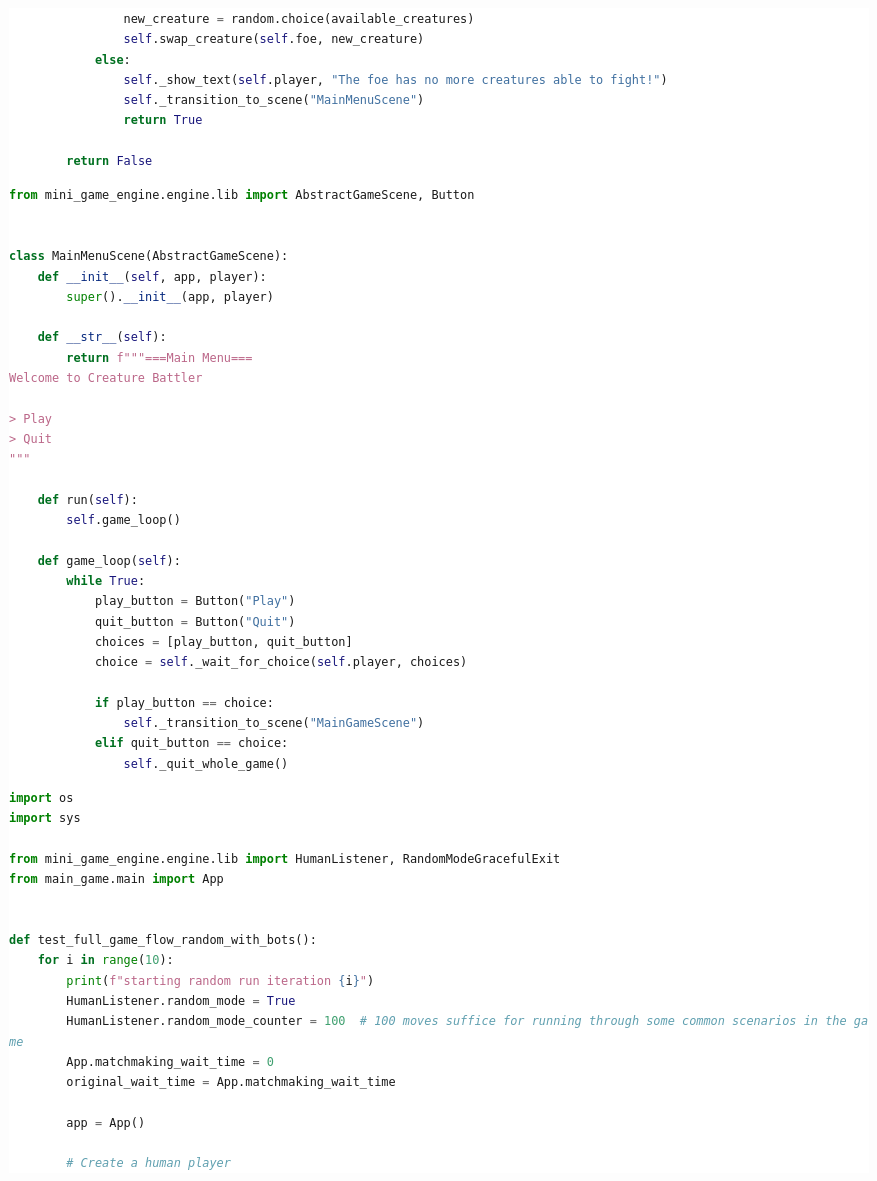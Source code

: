 ```python main_game/scenes/main_game_scene.py
                new_creature = random.choice(available_creatures)
                self.swap_creature(self.foe, new_creature)
            else:
                self._show_text(self.player, "The foe has no more creatures able to fight!")
                self._transition_to_scene("MainMenuScene")
                return True
        
        return False

```

```python main_game/scenes/main_menu_scene.py
from mini_game_engine.engine.lib import AbstractGameScene, Button


class MainMenuScene(AbstractGameScene):
    def __init__(self, app, player):
        super().__init__(app, player)

    def __str__(self):
        return f"""===Main Menu===
Welcome to Creature Battler

> Play
> Quit
"""

    def run(self):
        self.game_loop()

    def game_loop(self):
        while True:
            play_button = Button("Play")
            quit_button = Button("Quit")
            choices = [play_button, quit_button]
            choice = self._wait_for_choice(self.player, choices)

            if play_button == choice:
                self._transition_to_scene("MainGameScene")
            elif quit_button == choice:
                self._quit_whole_game()

```

```python main_game/tests/test_whole_game.py
import os
import sys

from mini_game_engine.engine.lib import HumanListener, RandomModeGracefulExit
from main_game.main import App


def test_full_game_flow_random_with_bots():
    for i in range(10):
        print(f"starting random run iteration {i}")
        HumanListener.random_mode = True
        HumanListener.random_mode_counter = 100  # 100 moves suffice for running through some common scenarios in the game
        App.matchmaking_wait_time = 0
        original_wait_time = App.matchmaking_wait_time

        app = App()

        # Create a human player
```